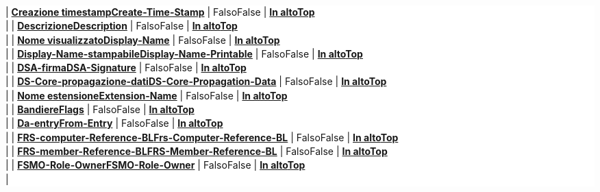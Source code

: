| [<span data-ttu-id="64bed-183">**Creazione timestamp**</span><span class="sxs-lookup"><span data-stu-id="64bed-183">**Create-Time-Stamp**</span></span>](a-createtimestamp.md)                            | <span data-ttu-id="64bed-184">Falso</span><span class="sxs-lookup"><span data-stu-id="64bed-184">False</span></span>     | [<span data-ttu-id="64bed-185">**In alto**</span><span class="sxs-lookup"><span data-stu-id="64bed-185">**Top**</span></span>](c-top.md)<br/>           |
| [<span data-ttu-id="64bed-186">**Descrizione**</span><span class="sxs-lookup"><span data-stu-id="64bed-186">**Description**</span></span>](a-description.md)                                      | <span data-ttu-id="64bed-187">Falso</span><span class="sxs-lookup"><span data-stu-id="64bed-187">False</span></span>     | [<span data-ttu-id="64bed-188">**In alto**</span><span class="sxs-lookup"><span data-stu-id="64bed-188">**Top**</span></span>](c-top.md)<br/>           |
| [<span data-ttu-id="64bed-189">**Nome visualizzato**</span><span class="sxs-lookup"><span data-stu-id="64bed-189">**Display-Name**</span></span>](a-displayname.md)                                     | <span data-ttu-id="64bed-190">Falso</span><span class="sxs-lookup"><span data-stu-id="64bed-190">False</span></span>     | [<span data-ttu-id="64bed-191">**In alto**</span><span class="sxs-lookup"><span data-stu-id="64bed-191">**Top**</span></span>](c-top.md)<br/>           |
| [<span data-ttu-id="64bed-192">**Display-Name-stampabile**</span><span class="sxs-lookup"><span data-stu-id="64bed-192">**Display-Name-Printable**</span></span>](a-displaynameprintable.md)                  | <span data-ttu-id="64bed-193">Falso</span><span class="sxs-lookup"><span data-stu-id="64bed-193">False</span></span>     | [<span data-ttu-id="64bed-194">**In alto**</span><span class="sxs-lookup"><span data-stu-id="64bed-194">**Top**</span></span>](c-top.md)<br/>           |
| [<span data-ttu-id="64bed-195">**DSA-firma**</span><span class="sxs-lookup"><span data-stu-id="64bed-195">**DSA-Signature**</span></span>](a-dsasignature.md)                                   | <span data-ttu-id="64bed-196">Falso</span><span class="sxs-lookup"><span data-stu-id="64bed-196">False</span></span>     | [<span data-ttu-id="64bed-197">**In alto**</span><span class="sxs-lookup"><span data-stu-id="64bed-197">**Top**</span></span>](c-top.md)<br/>           |
| [<span data-ttu-id="64bed-198">**DS-Core-propagazione-dati**</span><span class="sxs-lookup"><span data-stu-id="64bed-198">**DS-Core-Propagation-Data**</span></span>](a-dscorepropagationdata.md)               | <span data-ttu-id="64bed-199">Falso</span><span class="sxs-lookup"><span data-stu-id="64bed-199">False</span></span>     | [<span data-ttu-id="64bed-200">**In alto**</span><span class="sxs-lookup"><span data-stu-id="64bed-200">**Top**</span></span>](c-top.md)<br/>           |
| [<span data-ttu-id="64bed-201">**Nome estensione**</span><span class="sxs-lookup"><span data-stu-id="64bed-201">**Extension-Name**</span></span>](a-extensionname.md)                                 | <span data-ttu-id="64bed-202">Falso</span><span class="sxs-lookup"><span data-stu-id="64bed-202">False</span></span>     | [<span data-ttu-id="64bed-203">**In alto**</span><span class="sxs-lookup"><span data-stu-id="64bed-203">**Top**</span></span>](c-top.md)<br/>           |
| [<span data-ttu-id="64bed-204">**Bandiere**</span><span class="sxs-lookup"><span data-stu-id="64bed-204">**Flags**</span></span>](a-flags.md)                                                  | <span data-ttu-id="64bed-205">Falso</span><span class="sxs-lookup"><span data-stu-id="64bed-205">False</span></span>     | [<span data-ttu-id="64bed-206">**In alto**</span><span class="sxs-lookup"><span data-stu-id="64bed-206">**Top**</span></span>](c-top.md)<br/>           |
| [<span data-ttu-id="64bed-207">**Da-entry**</span><span class="sxs-lookup"><span data-stu-id="64bed-207">**From-Entry**</span></span>](a-fromentry.md)                                         | <span data-ttu-id="64bed-208">Falso</span><span class="sxs-lookup"><span data-stu-id="64bed-208">False</span></span>     | [<span data-ttu-id="64bed-209">**In alto**</span><span class="sxs-lookup"><span data-stu-id="64bed-209">**Top**</span></span>](c-top.md)<br/>           |
| [<span data-ttu-id="64bed-210">**FRS-computer-Reference-BL**</span><span class="sxs-lookup"><span data-stu-id="64bed-210">**Frs-Computer-Reference-BL**</span></span>](a-frscomputerreferencebl.md)             | <span data-ttu-id="64bed-211">Falso</span><span class="sxs-lookup"><span data-stu-id="64bed-211">False</span></span>     | [<span data-ttu-id="64bed-212">**In alto**</span><span class="sxs-lookup"><span data-stu-id="64bed-212">**Top**</span></span>](c-top.md)<br/>           |
| [<span data-ttu-id="64bed-213">**FRS-member-Reference-BL**</span><span class="sxs-lookup"><span data-stu-id="64bed-213">**FRS-Member-Reference-BL**</span></span>](a-frsmemberreferencebl.md)                 | <span data-ttu-id="64bed-214">Falso</span><span class="sxs-lookup"><span data-stu-id="64bed-214">False</span></span>     | [<span data-ttu-id="64bed-215">**In alto**</span><span class="sxs-lookup"><span data-stu-id="64bed-215">**Top**</span></span>](c-top.md)<br/>           |
| [<span data-ttu-id="64bed-216">**FSMO-Role-Owner**</span><span class="sxs-lookup"><span data-stu-id="64bed-216">**FSMO-Role-Owner**</span></span>](a-fsmoroleowner.md)                                | <span data-ttu-id="64bed-217">Falso</span><span class="sxs-lookup"><span data-stu-id="64bed-217">False</span></span>     | [<span data-ttu-id="64bed-218">**In alto**</span><span class="sxs-lookup"><span data-stu-id="64bed-218">**Top**</span></span>](c-top.md)<br/>           |